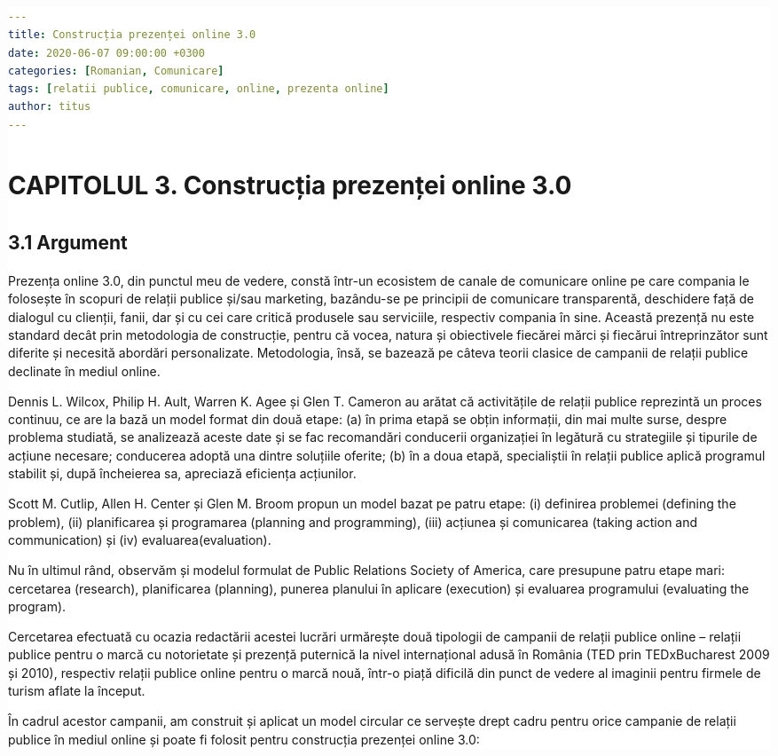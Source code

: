 ```yaml
---
title: Construcția prezenței online 3.0  
date: 2020-06-07 09:00:00 +0300  
categories: [Romanian, Comunicare]  
tags: [relatii publice, comunicare, online, prezenta online]  
author: titus  
---
```


# CAPITOLUL 3. Construcția prezenței online 3.0

## 3.1 Argument

Prezența online 3.0, din punctul meu de vedere, constă într-un ecosistem de canale de comunicare online pe care compania le folosește în scopuri de relații publice și/sau marketing, bazându-se pe principii de comunicare transparentă, deschidere față de dialogul cu clienții, fanii, dar și cu cei care critică produsele sau serviciile, respectiv compania în sine. Această prezență nu este standard decât prin metodologia de construcție, pentru că vocea, natura și obiectivele fiecărei mărci și fiecărui întreprinzător sunt diferite și necesită abordări personalizate. Metodologia, însă, se bazează pe câteva teorii clasice de campanii de relații publice declinate în mediul online.

Dennis L. Wilcox, Philip H. Ault, Warren K. Agee și Glen T. Cameron au arătat că activitățile de relații publice reprezintă un proces continuu, ce are la bază un model format din două etape: (a) în prima etapă se obțin informații, din mai multe surse, despre problema studiată, se analizează aceste date și se fac recomandări conducerii organizației în legătură cu strategiile și tipurile de acțiune necesare; conducerea adoptă una dintre soluțiile oferite; (b) în a doua etapă, specialiștii în relații publice aplică programul stabilit și, după încheierea sa, apreciază eficiența acțiunilor.

Scott M. Cutlip, Allen H. Center și Glen M. Broom propun un model bazat pe patru etape: (i) definirea problemei (defining the problem), (ii) planificarea și programarea (planning and programming), (iii) acțiunea și comunicarea (taking action and communication) și (iv) evaluarea(evaluation).

Nu în ultimul rând, observăm și modelul formulat de Public Relations Society of America, care presupune patru etape mari: cercetarea (research), planificarea (planning), punerea planului în aplicare (execution) și evaluarea programului (evaluating the program).

Cercetarea efectuată cu ocazia redactării acestei lucrări urmărește două tipologii de campanii de relații publice online – relații publice pentru o marcă cu notorietate și prezență puternică la nivel internațional adusă în România (TED prin TEDxBucharest 2009 și 2010), respectiv relații publice online pentru o marcă nouă, într-o piață dificilă din punct de vedere al imaginii pentru firmele de turism aflate la început.

În cadrul acestor campanii, am construit și aplicat un model circular ce servește drept cadru pentru orice campanie de relații publice în mediul online și poate fi folosit pentru construcția prezenței online 3.0:
